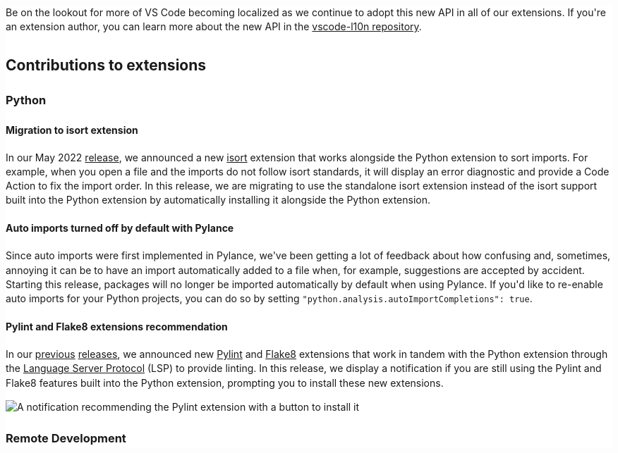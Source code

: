 Be on the lookout for more of VS Code becoming localized as we continue to adopt
this new API in all of our extensions. If you're an extension author, you can
learn more about the new API in the
[vscode-l10n repository](https://github.com/microsoft/vscode-l10n).

## Contributions to extensions

### Python

#### Migration to isort extension

In our May 2022
[release](https://devblogs.microsoft.com/python/python-in-visual-studio-code-may-2022-release/),
we announced a new
[isort](https://marketplace.visualstudio.com/items?itemName=ms-python.isort)
extension that works alongside the Python extension to sort imports. For
example, when you open a file and the imports do not follow isort standards, it
will display an error diagnostic and provide a Code Action to fix the import
order. In this release, we are migrating to use the standalone isort extension
instead of the isort support built into the Python extension by automatically
installing it alongside the Python extension.

#### Auto imports turned off by default with Pylance

Since auto imports were first implemented in Pylance, we've been getting a lot
of feedback about how confusing and, sometimes, annoying it can be to have an
import automatically added to a file when, for example, suggestions are accepted
by accident. Starting this release, packages will no longer be imported
automatically by default when using Pylance. If you'd like to re-enable auto
imports for your Python projects, you can do so by setting
`"python.analysis.autoImportCompletions": true`.

#### Pylint and Flake8 extensions recommendation

In our
[previous](https://devblogs.microsoft.com/python/python-in-visual-studio-code-april-2022-release/#pylint-extension)
[releases](https://devblogs.microsoft.com/python/pvsc-sept-2022/#flake8-extension),
we announced new
[Pylint](https://marketplace.visualstudio.com/items?itemName=ms-python.pylint)
and
[Flake8](https://marketplace.visualstudio.com/items?itemName=ms-python.flake8)
extensions that work in tandem with the Python extension through the
[Language Server Protocol](https://microsoft.github.io/language-server-protocol)
(LSP) to provide linting. In this release, we display a notification if you are
still using the Pylint and Flake8 features built into the Python extension,
prompting you to install these new extensions.

![A notification recommending the Pylint extension with a button to install it](images/1_73/Nov2022-PylintPrompt.png)

### Remote Development
